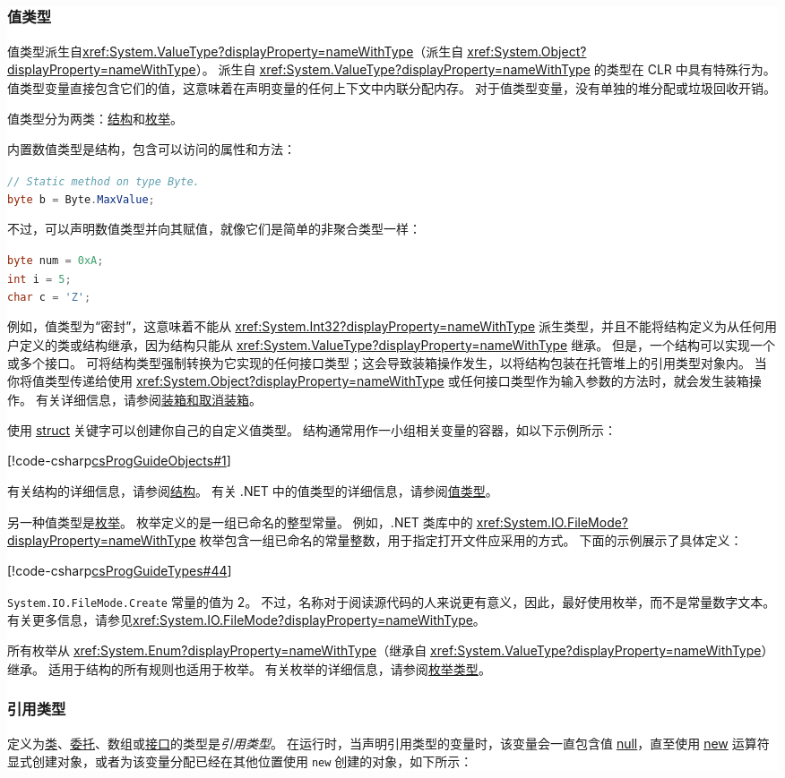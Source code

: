 ### <a name="value-types"></a>值类型  
 值类型派生自<xref:System.ValueType?displayProperty=nameWithType>（派生自 <xref:System.Object?displayProperty=nameWithType>）。 派生自 <xref:System.ValueType?displayProperty=nameWithType> 的类型在 CLR 中具有特殊行为。 值类型变量直接包含它们的值，这意味着在声明变量的任何上下文中内联分配内存。 对于值类型变量，没有单独的堆分配或垃圾回收开销。  
  
 值类型分为两类：[结构](../../../csharp/language-reference/keywords/struct.md)和[枚举](../../../csharp/language-reference/keywords/enum.md)。  
  
 内置数值类型是结构，包含可以访问的属性和方法：  
  
```csharp  
// Static method on type Byte.  
byte b = Byte.MaxValue;  
```  
  
 不过，可以声明数值类型并向其赋值，就像它们是简单的非聚合类型一样：  
  
```csharp  
byte num = 0xA;  
int i = 5;  
char c = 'Z';  
```  
  
 例如，值类型为“密封”，这意味着不能从 <xref:System.Int32?displayProperty=nameWithType> 派生类型，并且不能将结构定义为从任何用户定义的类或结构继承，因为结构只能从 <xref:System.ValueType?displayProperty=nameWithType> 继承。 但是，一个结构可以实现一个或多个接口。 可将结构类型强制转换为它实现的任何接口类型；这会导致装箱操作发生，以将结构包装在托管堆上的引用类型对象内。 当你将值类型传递给使用 <xref:System.Object?displayProperty=nameWithType> 或任何接口类型作为输入参数的方法时，就会发生装箱操作。 有关详细信息，请参阅[装箱和取消装箱](../../../csharp/programming-guide/types/boxing-and-unboxing.md)。  
  
 使用 [struct](../../../csharp/language-reference/keywords/struct.md) 关键字可以创建你自己的自定义值类型。 结构通常用作一小组相关变量的容器，如以下示例所示：  
  
 [!code-csharp[csProgGuideObjects#1](../../../csharp/programming-guide/classes-and-structs/codesnippet/CSharp/index_4.cs)]  
  
 有关结构的详细信息，请参阅[结构](../../../csharp/programming-guide/classes-and-structs/structs.md)。 有关 .NET 中的值类型的详细信息，请参阅[值类型](../../../csharp/language-reference/keywords/value-types.md)。  
  
 另一种值类型是[枚举](../../../csharp/language-reference/keywords/enum.md)。 枚举定义的是一组已命名的整型常量。 例如，.NET 类库中的 <xref:System.IO.FileMode?displayProperty=nameWithType> 枚举包含一组已命名的常量整数，用于指定打开文件应采用的方式。 下面的示例展示了具体定义：  
 
 [!code-csharp[csProgGuideTypes#44](../../../csharp/programming-guide/nullable-types/codesnippet/CSharp/index_5.cs)]  
  
 `System.IO.FileMode.Create` 常量的值为 2。 不过，名称对于阅读源代码的人来说更有意义，因此，最好使用枚举，而不是常量数字文本。 有关更多信息，请参见<xref:System.IO.FileMode?displayProperty=nameWithType>。  
  
 所有枚举从 <xref:System.Enum?displayProperty=nameWithType>（继承自 <xref:System.ValueType?displayProperty=nameWithType>）继承。 适用于结构的所有规则也适用于枚举。 有关枚举的详细信息，请参阅[枚举类型](../../../csharp/programming-guide/enumeration-types.md)。  
  
### <a name="reference-types"></a>引用类型  
 定义为[类](../../../csharp/language-reference/keywords/class.md)、[委托](../../../csharp/language-reference/keywords/delegate.md)、数组或[接口](../../../csharp/language-reference/keywords/interface.md)的类型是*引用类型*。 在运行时，当声明引用类型的变量时，该变量会一直包含值 [null](../../../csharp/language-reference/keywords/null.md)，直至使用 [new](../../../csharp/language-reference/keywords/new.md) 运算符显式创建对象，或者为该变量分配已经在其他位置使用 `new` 创建的对象，如下所示：
  